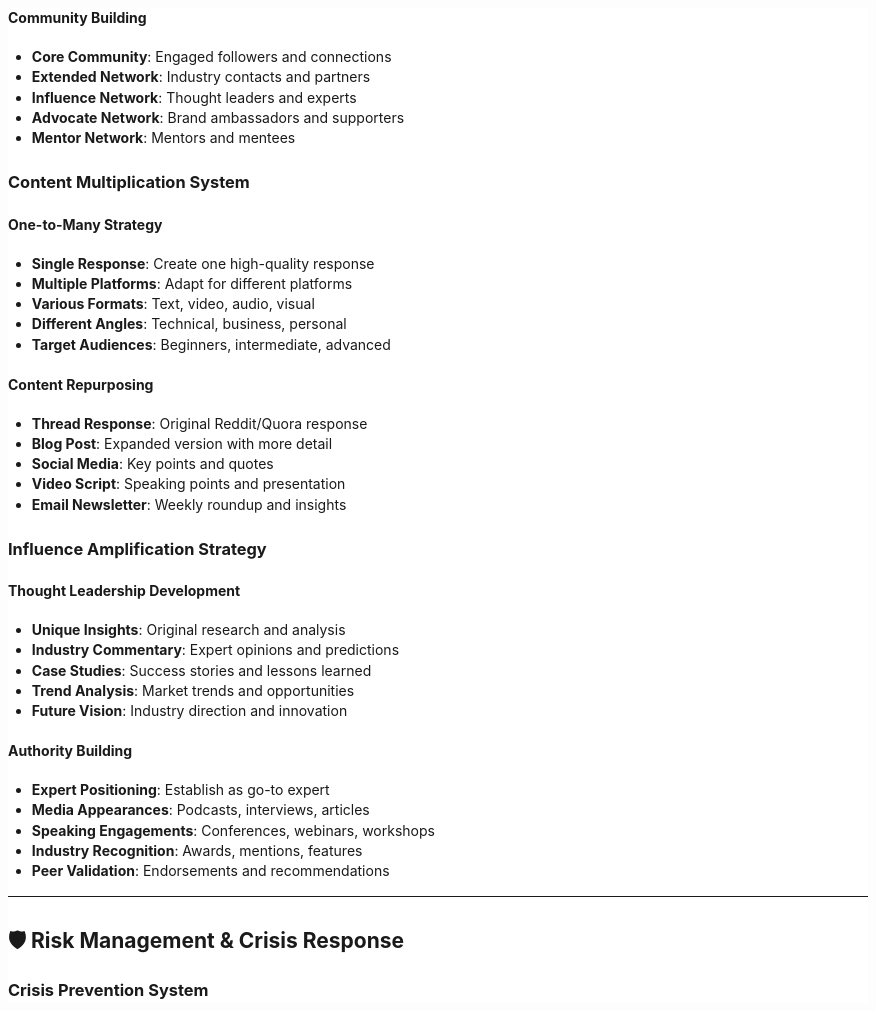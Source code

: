 
#### **Community Building**
- **Core Community**: Engaged followers and connections
- **Extended Network**: Industry contacts and partners
- **Influence Network**: Thought leaders and experts
- **Advocate Network**: Brand ambassadors and supporters
- **Mentor Network**: Mentors and mentees


### **Content Multiplication System**


#### **One-to-Many Strategy**
- **Single Response**: Create one high-quality response
- **Multiple Platforms**: Adapt for different platforms
- **Various Formats**: Text, video, audio, visual
- **Different Angles**: Technical, business, personal
- **Target Audiences**: Beginners, intermediate, advanced


#### **Content Repurposing**
- **Thread Response**: Original Reddit/Quora response
- **Blog Post**: Expanded version with more detail
- **Social Media**: Key points and quotes
- **Video Script**: Speaking points and presentation
- **Email Newsletter**: Weekly roundup and insights


### **Influence Amplification Strategy**


#### **Thought Leadership Development**
- **Unique Insights**: Original research and analysis
- **Industry Commentary**: Expert opinions and predictions
- **Case Studies**: Success stories and lessons learned
- **Trend Analysis**: Market trends and opportunities
- **Future Vision**: Industry direction and innovation


#### **Authority Building**
- **Expert Positioning**: Establish as go-to expert
- **Media Appearances**: Podcasts, interviews, articles
- **Speaking Engagements**: Conferences, webinars, workshops
- **Industry Recognition**: Awards, mentions, features
- **Peer Validation**: Endorsements and recommendations

---


## 🛡️ **Risk Management & Crisis Response**


### **Crisis Prevention System**
